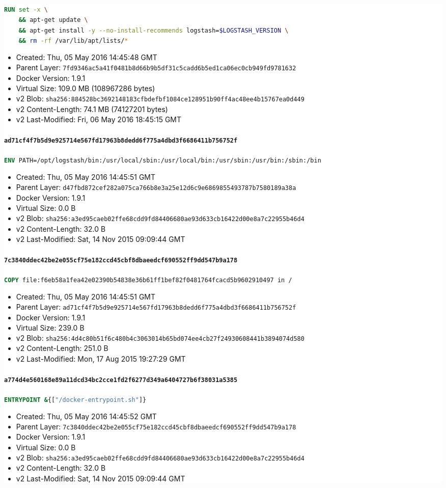 ```dockerfile
RUN set -x \
	&& apt-get update \
	&& apt-get install -y --no-install-recommends logstash=$LOGSTASH_VERSION \
	&& rm -rf /var/lib/apt/lists/*
```

-	Created: Thu, 05 May 2016 14:45:48 GMT
-	Parent Layer: `7fd9346ac5a41f0481b8d66b9b5df31c5cadd6b5ed1ca06ec0cb949fd9781632`
-	Docker Version: 1.9.1
-	Virtual Size: 109.0 MB (108967286 bytes)
-	v2 Blob: `sha256:884528bc3692148183cfbdefbf1084ce128951b90ff4ac48ee4b15767ea0d449`
-	v2 Content-Length: 74.1 MB (74127201 bytes)
-	v2 Last-Modified: Fri, 06 May 2016 18:45:15 GMT

#### `ad71cf4f7b5d9e925714e567fd17963b8dedd6f775a4dbd3f6686411b756752f`

```dockerfile
ENV PATH=/opt/logstash/bin:/usr/local/sbin:/usr/local/bin:/usr/sbin:/usr/bin:/sbin:/bin
```

-	Created: Thu, 05 May 2016 14:45:51 GMT
-	Parent Layer: `d47fbd872cef282a075ca766b8e3a25e12d6c9e6869855493787b7580189a38a`
-	Docker Version: 1.9.1
-	Virtual Size: 0.0 B
-	v2 Blob: `sha256:a3ed95caeb02ffe68cdd9fd84406680ae93d633cb16422d00e8a7c22955b46d4`
-	v2 Content-Length: 32.0 B
-	v2 Last-Modified: Sat, 14 Nov 2015 09:09:44 GMT

#### `7c3840ddec42be2e055cf75e182ccd45cbf8dbaeedcf690552ff9dd547b9a178`

```dockerfile
COPY file:f6eb58a1fea42e02390b54838e36b61ff1bef82f0481764fcacd5b9602910497 in /
```

-	Created: Thu, 05 May 2016 14:45:51 GMT
-	Parent Layer: `ad71cf4f7b5d9e925714e567fd17963b8dedd6f775a4dbd3f6686411b756752f`
-	Docker Version: 1.9.1
-	Virtual Size: 239.0 B
-	v2 Blob: `sha256:4d4c80b51f6c480b4c3063014b65bd074ee4cb27f24930608441b3894074d580`
-	v2 Content-Length: 251.0 B
-	v2 Last-Modified: Mon, 17 Aug 2015 19:27:29 GMT

#### `a774d4e560168e89a11dcd34bc2cce1fd2f6277d349a6404727b6f38031a5385`

```dockerfile
ENTRYPOINT &{["/docker-entrypoint.sh"]}
```

-	Created: Thu, 05 May 2016 14:45:52 GMT
-	Parent Layer: `7c3840ddec42be2e055cf75e182ccd45cbf8dbaeedcf690552ff9dd547b9a178`
-	Docker Version: 1.9.1
-	Virtual Size: 0.0 B
-	v2 Blob: `sha256:a3ed95caeb02ffe68cdd9fd84406680ae93d633cb16422d00e8a7c22955b46d4`
-	v2 Content-Length: 32.0 B
-	v2 Last-Modified: Sat, 14 Nov 2015 09:09:44 GMT
